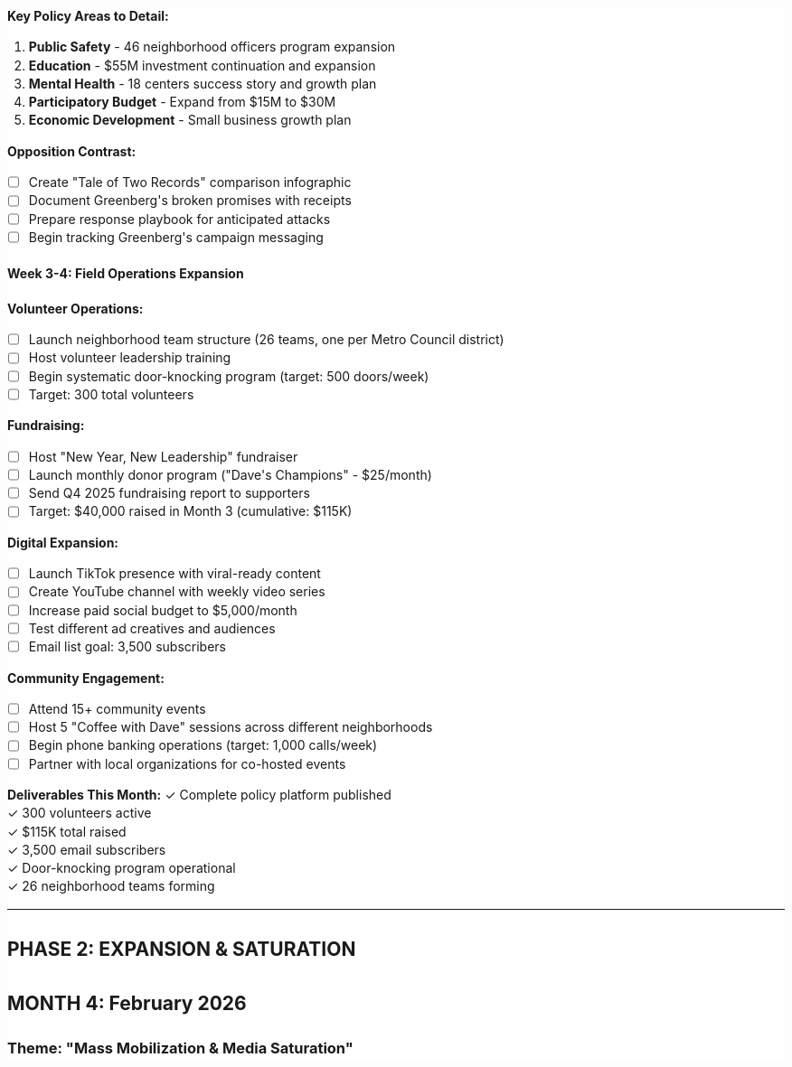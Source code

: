 **Key Policy Areas to Detail:**
1. **Public Safety** - 46 neighborhood officers program expansion
2. **Education** - $55M investment continuation and expansion
3. **Mental Health** - 18 centers success story and growth plan
4. **Participatory Budget** - Expand from $15M to $30M
5. **Economic Development** - Small business growth plan

**Opposition Contrast:**
- [ ] Create "Tale of Two Records" comparison infographic
- [ ] Document Greenberg's broken promises with receipts
- [ ] Prepare response playbook for anticipated attacks
- [ ] Begin tracking Greenberg's campaign messaging

#### Week 3-4: Field Operations Expansion
**Volunteer Operations:**
- [ ] Launch neighborhood team structure (26 teams, one per Metro Council district)
- [ ] Host volunteer leadership training
- [ ] Begin systematic door-knocking program (target: 500 doors/week)
- [ ] Target: 300 total volunteers

**Fundraising:**
- [ ] Host "New Year, New Leadership" fundraiser
- [ ] Launch monthly donor program ("Dave's Champions" - $25/month)
- [ ] Send Q4 2025 fundraising report to supporters
- [ ] Target: $40,000 raised in Month 3 (cumulative: $115K)

**Digital Expansion:**
- [ ] Launch TikTok presence with viral-ready content
- [ ] Create YouTube channel with weekly video series
- [ ] Increase paid social budget to $5,000/month
- [ ] Test different ad creatives and audiences
- [ ] Email list goal: 3,500 subscribers

**Community Engagement:**
- [ ] Attend 15+ community events
- [ ] Host 5 "Coffee with Dave" sessions across different neighborhoods
- [ ] Begin phone banking operations (target: 1,000 calls/week)
- [ ] Partner with local organizations for co-hosted events

**Deliverables This Month:**
✓ Complete policy platform published  
✓ 300 volunteers active  
✓ $115K total raised  
✓ 3,500 email subscribers  
✓ Door-knocking program operational  
✓ 26 neighborhood teams forming

---

## PHASE 2: EXPANSION & SATURATION

## **MONTH 4: February 2026**
### Theme: "Mass Mobilization & Media Saturation"
